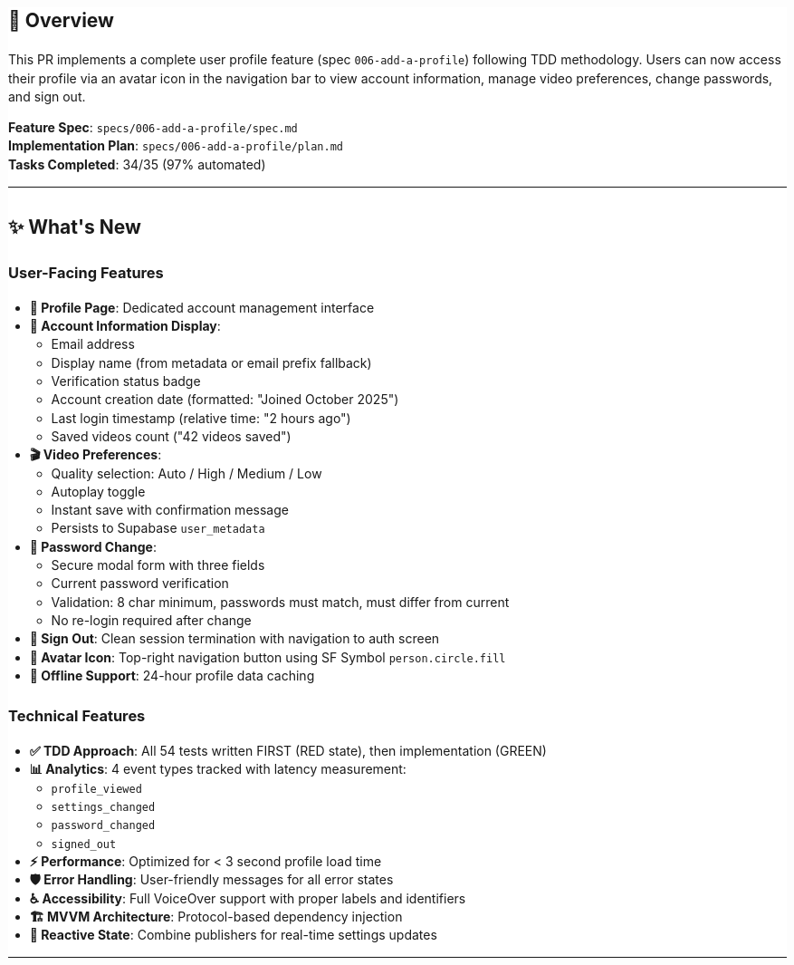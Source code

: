 ## 🎯 Overview

This PR implements a complete user profile feature (spec `006-add-a-profile`) following TDD methodology. Users can now access their profile via an avatar icon in the navigation bar to view account information, manage video preferences, change passwords, and sign out.

**Feature Spec**: `specs/006-add-a-profile/spec.md`  
**Implementation Plan**: `specs/006-add-a-profile/plan.md`  
**Tasks Completed**: 34/35 (97% automated)

---

## ✨ What's New

### User-Facing Features

- **👤 Profile Page**: Dedicated account management interface
- **📧 Account Information Display**:
  - Email address
  - Display name (from metadata or email prefix fallback)
  - Verification status badge
  - Account creation date (formatted: "Joined October 2025")
  - Last login timestamp (relative time: "2 hours ago")
  - Saved videos count ("42 videos saved")
- **🎬 Video Preferences**:
  - Quality selection: Auto / High / Medium / Low
  - Autoplay toggle
  - Instant save with confirmation message
  - Persists to Supabase `user_metadata`
- **🔐 Password Change**:
  - Secure modal form with three fields
  - Current password verification
  - Validation: 8 char minimum, passwords must match, must differ from current
  - No re-login required after change
- **🚪 Sign Out**: Clean session termination with navigation to auth screen
- **🔘 Avatar Icon**: Top-right navigation button using SF Symbol `person.circle.fill`
- **📱 Offline Support**: 24-hour profile data caching

### Technical Features

- **✅ TDD Approach**: All 54 tests written FIRST (RED state), then implementation (GREEN)
- **📊 Analytics**: 4 event types tracked with latency measurement:
  - `profile_viewed`
  - `settings_changed`
  - `password_changed`
  - `signed_out`
- **⚡ Performance**: Optimized for < 3 second profile load time
- **🛡️ Error Handling**: User-friendly messages for all error states
- **♿ Accessibility**: Full VoiceOver support with proper labels and identifiers
- **🏗️ MVVM Architecture**: Protocol-based dependency injection
- **🔄 Reactive State**: Combine publishers for real-time settings updates

---